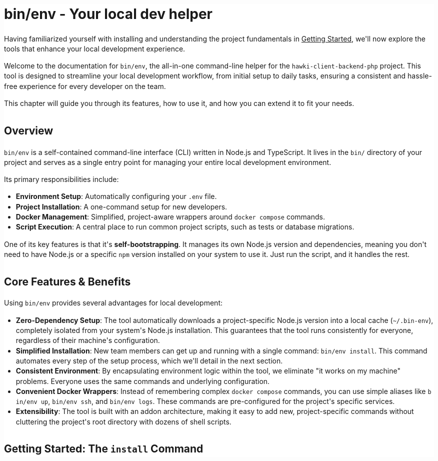 # bin/env - Your local dev helper

Having familiarized yourself with installing and understanding the project fundamentals in [Getting Started](getting-started-929492837.md), we'll now explore the tools that enhance your local development experience.

Welcome to the documentation for `bin/env`, the all-in-one command-line helper for the `hawki-client-backend-php` project. This tool is designed to streamline your local development workflow, from initial setup to daily tasks, ensuring a consistent and hassle-free experience for every developer on the team.

This chapter will guide you through its features, how to use it, and how you can extend it to fit your needs.

## Overview

`bin/env` is a self-contained command-line interface (CLI) written in Node.js and TypeScript. It lives in the `bin/` directory of your project and serves as a single entry point for managing your entire local development environment.

Its primary responsibilities include:
*   **Environment Setup**: Automatically configuring your `.env` file.
*   **Project Installation**: A one-command setup for new developers.
*   **Docker Management**: Simplified, project-aware wrappers around `docker compose` commands.
*   **Script Execution**: A central place to run common project scripts, such as tests or database migrations.

One of its key features is that it's **self-bootstrapping**. It manages its own Node.js version and dependencies, meaning you don't need to have Node.js or a specific `npm` version installed on your system to use it. Just run the script, and it handles the rest.

## Core Features & Benefits

Using `bin/env` provides several advantages for local development:

*   **Zero-Dependency Setup**: The tool automatically downloads a project-specific Node.js version into a local cache (`~/.bin-env`), completely isolated from your system's Node.js installation. This guarantees that the tool runs consistently for everyone, regardless of their machine's configuration.
*   **Simplified Installation**: New team members can get up and running with a single command: `bin/env install`. This command automates every step of the setup process, which we'll detail in the next section.
*   **Consistent Environment**: By encapsulating environment logic within the tool, we eliminate "it works on my machine" problems. Everyone uses the same commands and underlying configuration.
*   **Convenient Docker Wrappers**: Instead of remembering complex `docker compose` commands, you can use simple aliases like `bin/env up`, `bin/env ssh`, and `bin/env logs`. These commands are pre-configured for the project's specific services.
*   **Extensibility**: The tool is built with an addon architecture, making it easy to add new, project-specific commands without cluttering the project's root directory with dozens of shell scripts.

## Getting Started: The `install` Command
